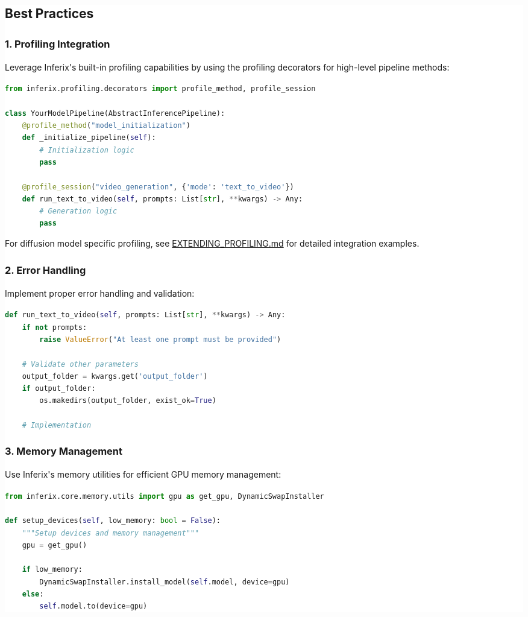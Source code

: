 ## Best Practices

### 1. Profiling Integration

Leverage Inferix's built-in profiling capabilities by using the profiling decorators for high-level pipeline methods:

```python
from inferix.profiling.decorators import profile_method, profile_session

class YourModelPipeline(AbstractInferencePipeline):
    @profile_method("model_initialization")
    def _initialize_pipeline(self):
        # Initialization logic
        pass
        
    @profile_session("video_generation", {'mode': 'text_to_video'})
    def run_text_to_video(self, prompts: List[str], **kwargs) -> Any:
        # Generation logic
        pass
```

For diffusion model specific profiling, see [EXTENDING_PROFILING.md](inferix/profiling/EXTENDING_PROFILING.md) for detailed integration examples.

### 2. Error Handling

Implement proper error handling and validation:

```python
def run_text_to_video(self, prompts: List[str], **kwargs) -> Any:
    if not prompts:
        raise ValueError("At least one prompt must be provided")
    
    # Validate other parameters
    output_folder = kwargs.get('output_folder')
    if output_folder:
        os.makedirs(output_folder, exist_ok=True)
    
    # Implementation
```

### 3. Memory Management

Use Inferix's memory utilities for efficient GPU memory management:

```python
from inferix.core.memory.utils import gpu as get_gpu, DynamicSwapInstaller

def setup_devices(self, low_memory: bool = False):
    """Setup devices and memory management"""
    gpu = get_gpu()
        
    if low_memory:
        DynamicSwapInstaller.install_model(self.model, device=gpu)
    else:
        self.model.to(device=gpu)
```
